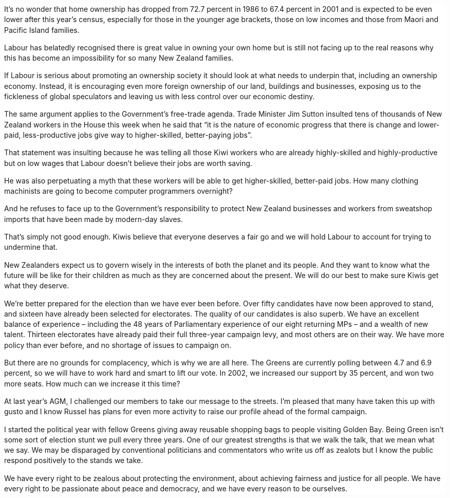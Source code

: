It’s no wonder that home ownership has dropped from 72.7 percent in 1986 to 67.4 percent in 2001 and is expected to be even lower after this year’s census, especially for those in the younger age brackets, those on low incomes and those from Maori and Pacific Island families.

Labour has belatedly recognised there is great value in owning your own home but is still not facing up to the real reasons why this has become an impossibility for so many New Zealand families.

If Labour is serious about promoting an ownership society it should look at what needs to underpin that, including an ownership economy. Instead, it is encouraging even more foreign ownership of our land, buildings and businesses, exposing us to the fickleness of global speculators and leaving us with less control over our economic destiny.

The same argument applies to the Government’s free-trade agenda. Trade Minister Jim Sutton insulted tens of thousands of New Zealand workers in the House this week when he said that “it is the nature of economic progress that there is change and lower-paid, less-productive jobs give way to higher-skilled, better-paying jobs”.

That statement was insulting because he was telling all those Kiwi workers who are already highly-skilled and highly-productive but on low wages that Labour doesn’t believe their jobs are worth saving.

He was also perpetuating a myth that these workers will be able to get higher-skilled, better-paid jobs. How many clothing machinists are going to become computer programmers overnight?

And he refuses to face up to the Government’s responsibility to protect New Zealand businesses and workers from sweatshop imports that have been made by modern-day slaves.

That’s simply not good enough. Kiwis believe that everyone deserves a fair go and we will hold Labour to account for trying to undermine that.

New Zealanders expect us to govern wisely in the interests of both the planet and its people. And they want to know what the future will be like for their children as much as they are concerned about the present. We will do our best to make sure Kiwis get what they deserve.

We’re better prepared for the election than we have ever been before. Over fifty candidates have now been approved to stand, and sixteen have already been selected for electorates. The quality of our candidates is also superb. We have an excellent balance of experience – including the 48 years of Parliamentary experience of our eight returning MPs – and a wealth of new talent. Thirteen electorates have already paid their full three-year campaign levy, and most others are on their way. We have more policy than ever before, and no shortage of issues to campaign on.

But there are no grounds for complacency, which is why we are all here. The Greens are currently polling between 4.7 and 6.9 percent, so we will have to work hard and smart to lift our vote. In 2002, we increased our support by 35 percent, and won two more seats. How much can we increase it this time?

At last year’s AGM, I challenged our members to take our message to the streets. I’m pleased that many have taken this up with gusto and I know Russel has plans for even more activity to raise our profile ahead of the formal campaign.

I started the political year with fellow Greens giving away reusable shopping bags to people visiting Golden Bay. Being Green isn’t some sort of election stunt we pull every three years. One of our greatest strengths is that we walk the talk, that we mean what we say. We may be disparaged by conventional politicians and commentators who write us off as zealots but I know the public respond positively to the stands we take.

We have every right to be zealous about protecting the environment, about achieving fairness and justice for all people. We have every right to be passionate about peace and democracy, and we have every reason to be ourselves.
